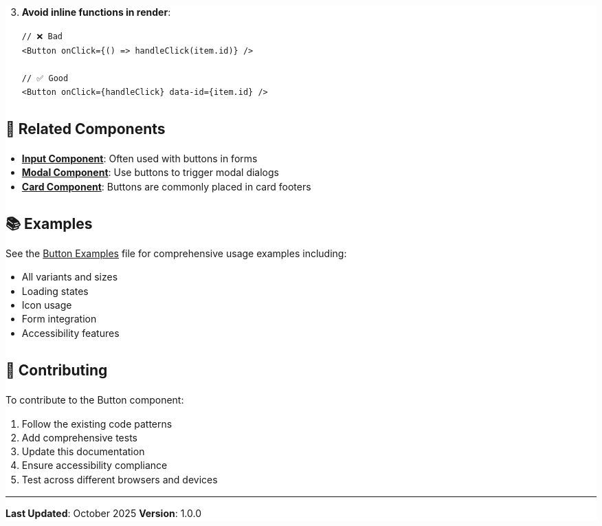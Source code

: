 3. **Avoid inline functions in render**:
   ```tsx
   // ❌ Bad
   <Button onClick={() => handleClick(item.id)} />

   // ✅ Good
   <Button onClick={handleClick} data-id={item.id} />
   ```

## 🔗 Related Components

- **[Input Component](./input.md)**: Often used with buttons in forms
- **[Modal Component](./modal.md)**: Use buttons to trigger modal dialogs
- **[Card Component](./card.md)**: Buttons are commonly placed in card footers

## 📚 Examples

See the [Button Examples](../../../src/components/ui/examples.tsx) file for comprehensive usage examples including:

- All variants and sizes
- Loading states
- Icon usage
- Form integration
- Accessibility features

## 🤝 Contributing

To contribute to the Button component:

1. Follow the existing code patterns
2. Add comprehensive tests
3. Update this documentation
4. Ensure accessibility compliance
5. Test across different browsers and devices

---

**Last Updated**: October 2025
**Version**: 1.0.0